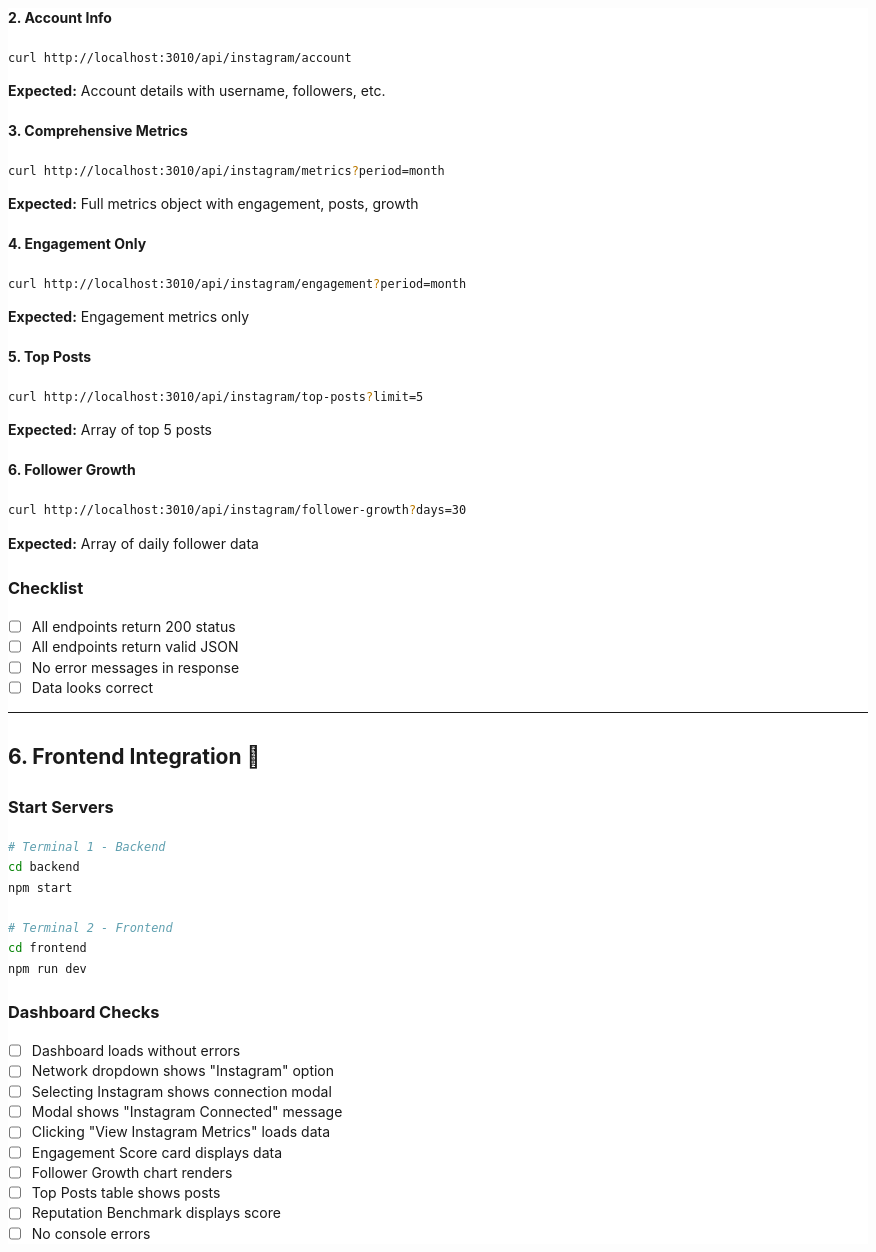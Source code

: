 #### 2. Account Info
```bash
curl http://localhost:3010/api/instagram/account
```
**Expected:** Account details with username, followers, etc.

#### 3. Comprehensive Metrics
```bash
curl http://localhost:3010/api/instagram/metrics?period=month
```
**Expected:** Full metrics object with engagement, posts, growth

#### 4. Engagement Only
```bash
curl http://localhost:3010/api/instagram/engagement?period=month
```
**Expected:** Engagement metrics only

#### 5. Top Posts
```bash
curl http://localhost:3010/api/instagram/top-posts?limit=5
```
**Expected:** Array of top 5 posts

#### 6. Follower Growth
```bash
curl http://localhost:3010/api/instagram/follower-growth?days=30
```
**Expected:** Array of daily follower data

### Checklist
- [ ] All endpoints return 200 status
- [ ] All endpoints return valid JSON
- [ ] No error messages in response
- [ ] Data looks correct

---

## 6. Frontend Integration 🎨

### Start Servers
```bash
# Terminal 1 - Backend
cd backend
npm start

# Terminal 2 - Frontend
cd frontend
npm run dev
```

### Dashboard Checks
- [ ] Dashboard loads without errors
- [ ] Network dropdown shows "Instagram" option
- [ ] Selecting Instagram shows connection modal
- [ ] Modal shows "Instagram Connected" message
- [ ] Clicking "View Instagram Metrics" loads data
- [ ] Engagement Score card displays data
- [ ] Follower Growth chart renders
- [ ] Top Posts table shows posts
- [ ] Reputation Benchmark displays score
- [ ] No console errors
